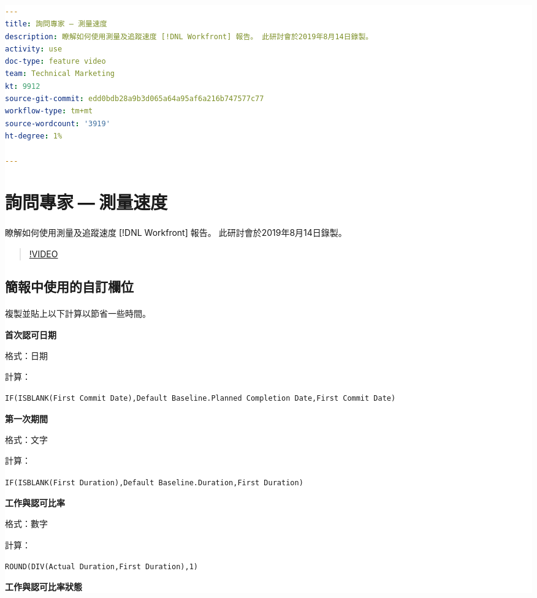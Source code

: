 ```yaml
---
title: 詢問專家 — 測量速度
description: 瞭解如何使用測量及追蹤速度 [!DNL Workfront] 報告。 此研討會於2019年8月14日錄製。
activity: use
doc-type: feature video
team: Technical Marketing
kt: 9912
source-git-commit: edd0bdb28a9b3d065a64a95af6a216b747577c77
workflow-type: tm+mt
source-wordcount: '3919'
ht-degree: 1%

---
```


# 詢問專家 — 測量速度

瞭解如何使用測量及追蹤速度 [!DNL Workfront] 報告。 此研討會於2019年8月14日錄製。

>[!VIDEO](https://video.tv.adobe.com/v/341057/?quality=12)

## 簡報中使用的自訂欄位

複製並貼上以下計算以節省一些時間。

**首次認可日期**

格式：日期

計算：

```
IF(ISBLANK(First Commit Date),Default Baseline.Planned Completion Date,First Commit Date)
```

**第一次期間**

格式：文字

計算：

```
IF(ISBLANK(First Duration),Default Baseline.Duration,First Duration)
```

**工作與認可比率**

格式：數字

計算：

```
ROUND(DIV(Actual Duration,First Duration),1)
```

**工作與認可比率狀態**
